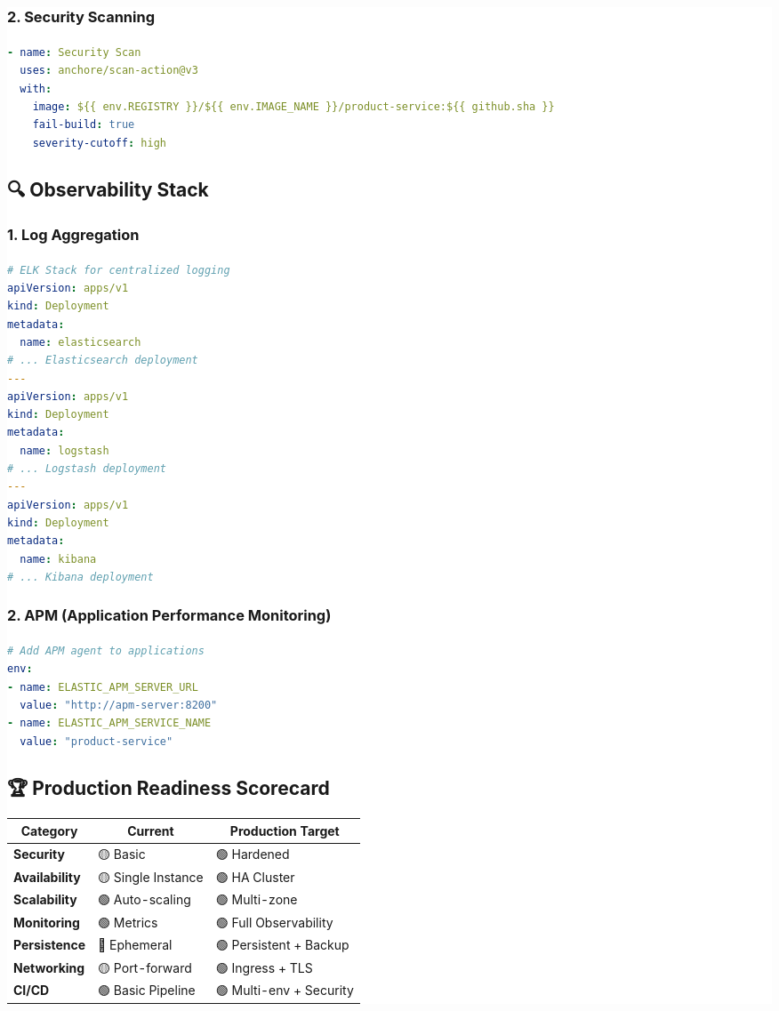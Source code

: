 ### 2. Security Scanning
```yaml
- name: Security Scan
  uses: anchore/scan-action@v3
  with:
    image: ${{ env.REGISTRY }}/${{ env.IMAGE_NAME }}/product-service:${{ github.sha }}
    fail-build: true
    severity-cutoff: high
```

## 🔍 Observability Stack

### 1. Log Aggregation
```yaml
# ELK Stack for centralized logging
apiVersion: apps/v1
kind: Deployment
metadata:
  name: elasticsearch
# ... Elasticsearch deployment
---
apiVersion: apps/v1
kind: Deployment
metadata:
  name: logstash
# ... Logstash deployment
---
apiVersion: apps/v1
kind: Deployment
metadata:
  name: kibana
# ... Kibana deployment
```

### 2. APM (Application Performance Monitoring)
```yaml
# Add APM agent to applications
env:
- name: ELASTIC_APM_SERVER_URL
  value: "http://apm-server:8200"
- name: ELASTIC_APM_SERVICE_NAME
  value: "product-service"
```

## 🏆 Production Readiness Scorecard

| Category | Current | Production Target |
|----------|---------|-------------------|
| **Security** | 🟡 Basic | 🟢 Hardened |
| **Availability** | 🟡 Single Instance | 🟢 HA Cluster |
| **Scalability** | 🟢 Auto-scaling | 🟢 Multi-zone |
| **Monitoring** | 🟢 Metrics | 🟢 Full Observability |
| **Persistence** | 🔴 Ephemeral | 🟢 Persistent + Backup |
| **Networking** | 🟡 Port-forward | 🟢 Ingress + TLS |
| **CI/CD** | 🟢 Basic Pipeline | 🟢 Multi-env + Security |
